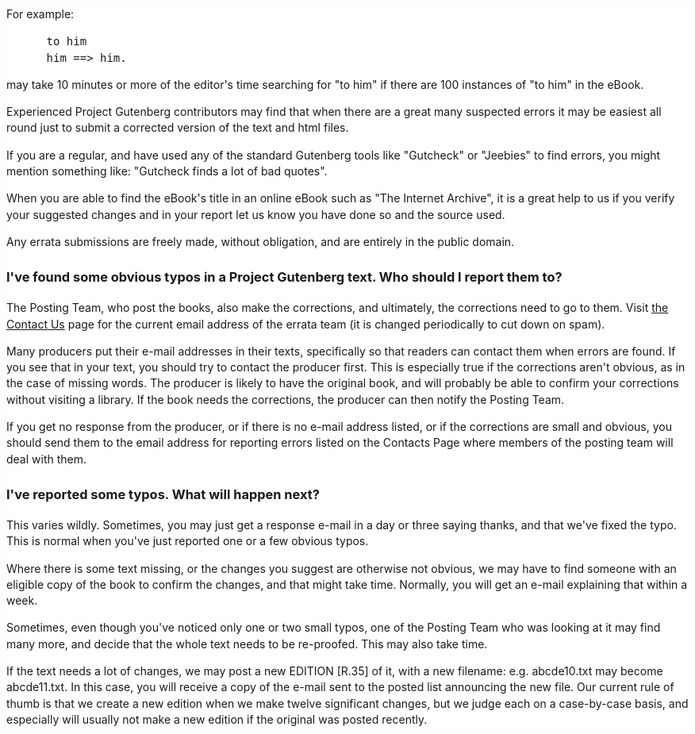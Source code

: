 For example: 
<pre>
      to him
      him ==> him.
</pre>

may take 10 minutes or more of the editor's time searching for "to him" if there are 100 instances of "to him" in the eBook.

Experienced Project Gutenberg contributors may find that when there are a great many suspected errors it may be easiest all round just to submit a corrected version of the text and html files.

If you are a regular, and have used any of the standard Gutenberg tools like "Gutcheck" or "Jeebies" to find errors, you might mention something like: "Gutcheck finds a lot of bad quotes".

When you are able to find the eBook's title in an online eBook such as "The Internet Archive", it is a great help to us if you verify your suggested changes and in your report let us know you have done so and the source used.

Any errata submissions are freely made, without obligation, and are entirely in the public domain. 

### I've found some obvious typos in a Project Gutenberg text. Who should I report them to?
The Posting Team, who post the books, also make the corrections, and ultimately, the corrections need to go to them. Visit [the Contact Us](/about/contact_information.html) page for the current email address of the errata team (it is changed periodically to cut down on spam).

Many producers put their e-mail addresses in their texts, specifically so that readers can contact them when errors are found. If you see that in your text, you should try to contact the producer first. This is especially true if the corrections aren't obvious, as in the case of missing words. The producer is likely to have the original book, and will probably be able to confirm your corrections without visiting a library. If the book needs the corrections, the producer can then notify the Posting Team.

If you get no response from the producer, or if there is no e-mail address listed, or if the corrections are small and obvious, you should send them to the email address for reporting errors listed on the Contacts Page where members of the posting team will deal with them.

### I've reported some typos. What will happen next?
This varies wildly. Sometimes, you may just get a response e-mail in a day or three saying thanks, and that we've fixed the typo. This is normal when you've just reported one or a few obvious typos.

Where there is some text missing, or the changes you suggest are otherwise not obvious, we may have to find someone with an eligible copy of the book to confirm the changes, and that might take time. Normally, you will get an e-mail explaining that within a week.

Sometimes, even though you've noticed only one or two small typos, one of the Posting Team who was looking at it may find many more, and decide that the whole text needs to be re-proofed. This may also take time.

If the text needs a lot of changes, we may post a new EDITION [R.35] of it, with a new filename: e.g. abcde10.txt may become abcde11.txt. In this case, you will receive a copy of the e-mail sent to the posted list announcing the new file. Our current rule of thumb is that we create a new edition when we make twelve significant changes, but we judge each on a case-by-case basis, and especially will usually not make a new edition if the original was posted recently. 
